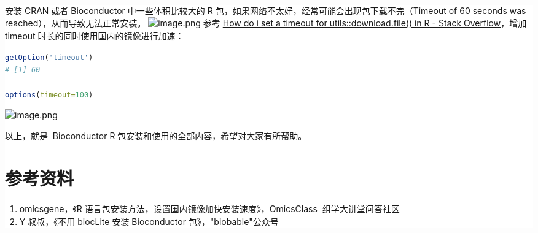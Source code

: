 安装 CRAN 或者 Bioconductor 中一些体积比较大的 R 包，如果网络不太好，经常可能会出现包下载不完（Timeout of 60 seconds was reached），从而导致无法正常安装。
![image.png](https://shub-1251708715.cos.ap-guangzhou.myqcloud.com/elog-cookbook-img/FkT19wEWbN-7DeYe42UDzDiZJKsR.png)
参考 [How do i set a timeout for utils::download.file() in R - Stack Overflow](https://stackoverflow.com/questions/35282928/how-do-i-set-a-timeout-for-utilsdownload-file-in-r/35283374)，增加 timeout 时长的同时使用国内的镜像进行加速：

```r
getOption('timeout')
# [1] 60

options(timeout=100)
```

![image.png](https://shub-1251708715.cos.ap-guangzhou.myqcloud.com/elog-cookbook-img/Fv20PVmbB48T5yQ79Us0sXjVJiZy.png)

以上，就是  Bioconductor R 包安装和使用的全部内容，希望对大家有所帮助。

# 参考资料

1.  omicsgene，《[R 语言包安装方法，设置国内镜像加快安装速度](https://www.omicsclass.com/article/106)》，OmicsClass  组学大讲堂问答社区
2.  Y 叔叔，《[不用 biocLite 安装 Bioconductor 包](https://mp.weixin.qq.com/s/xi2XPsHVsXsMijvbox90ew)》，"biobable"公众号
